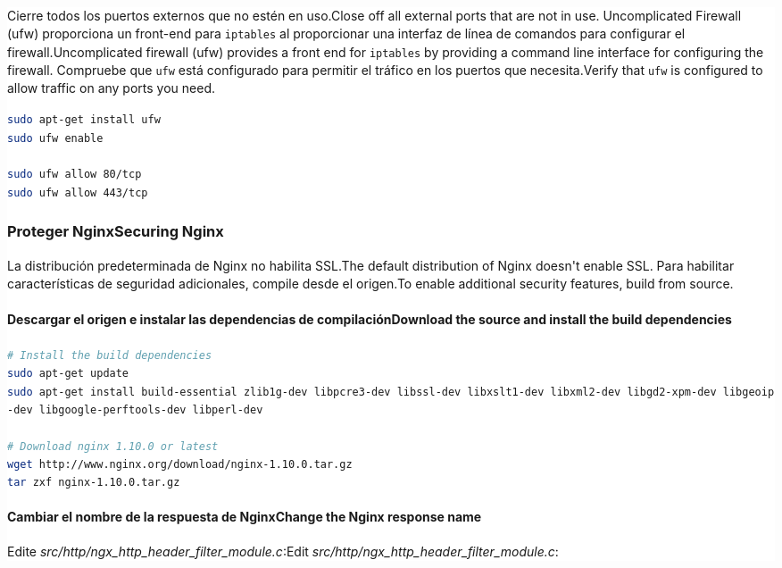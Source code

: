 <span data-ttu-id="f4214-181">Cierre todos los puertos externos que no estén en uso.</span><span class="sxs-lookup"><span data-stu-id="f4214-181">Close off all external ports that are not in use.</span></span> <span data-ttu-id="f4214-182">Uncomplicated Firewall (ufw) proporciona un front-end para `iptables` al proporcionar una interfaz de línea de comandos para configurar el firewall.</span><span class="sxs-lookup"><span data-stu-id="f4214-182">Uncomplicated firewall (ufw) provides a front end for `iptables` by providing a command line interface for configuring the firewall.</span></span> <span data-ttu-id="f4214-183">Compruebe que `ufw` está configurado para permitir el tráfico en los puertos que necesita.</span><span class="sxs-lookup"><span data-stu-id="f4214-183">Verify that `ufw` is configured to allow traffic on any ports you need.</span></span>

```bash
sudo apt-get install ufw
sudo ufw enable

sudo ufw allow 80/tcp
sudo ufw allow 443/tcp
```

### <a name="securing-nginx"></a><span data-ttu-id="f4214-184">Proteger Nginx</span><span class="sxs-lookup"><span data-stu-id="f4214-184">Securing Nginx</span></span>

<span data-ttu-id="f4214-185">La distribución predeterminada de Nginx no habilita SSL.</span><span class="sxs-lookup"><span data-stu-id="f4214-185">The default distribution of Nginx doesn't enable SSL.</span></span> <span data-ttu-id="f4214-186">Para habilitar características de seguridad adicionales, compile desde el origen.</span><span class="sxs-lookup"><span data-stu-id="f4214-186">To enable additional security features, build from source.</span></span>

#### <a name="download-the-source-and-install-the-build-dependencies"></a><span data-ttu-id="f4214-187">Descargar el origen e instalar las dependencias de compilación</span><span class="sxs-lookup"><span data-stu-id="f4214-187">Download the source and install the build dependencies</span></span>

```bash
# Install the build dependencies
sudo apt-get update
sudo apt-get install build-essential zlib1g-dev libpcre3-dev libssl-dev libxslt1-dev libxml2-dev libgd2-xpm-dev libgeoip-dev libgoogle-perftools-dev libperl-dev

# Download nginx 1.10.0 or latest
wget http://www.nginx.org/download/nginx-1.10.0.tar.gz
tar zxf nginx-1.10.0.tar.gz
```

#### <a name="change-the-nginx-response-name"></a><span data-ttu-id="f4214-188">Cambiar el nombre de la respuesta de Nginx</span><span class="sxs-lookup"><span data-stu-id="f4214-188">Change the Nginx response name</span></span>

<span data-ttu-id="f4214-189">Edite *src/http/ngx_http_header_filter_module.c*:</span><span class="sxs-lookup"><span data-stu-id="f4214-189">Edit *src/http/ngx_http_header_filter_module.c*:</span></span>
